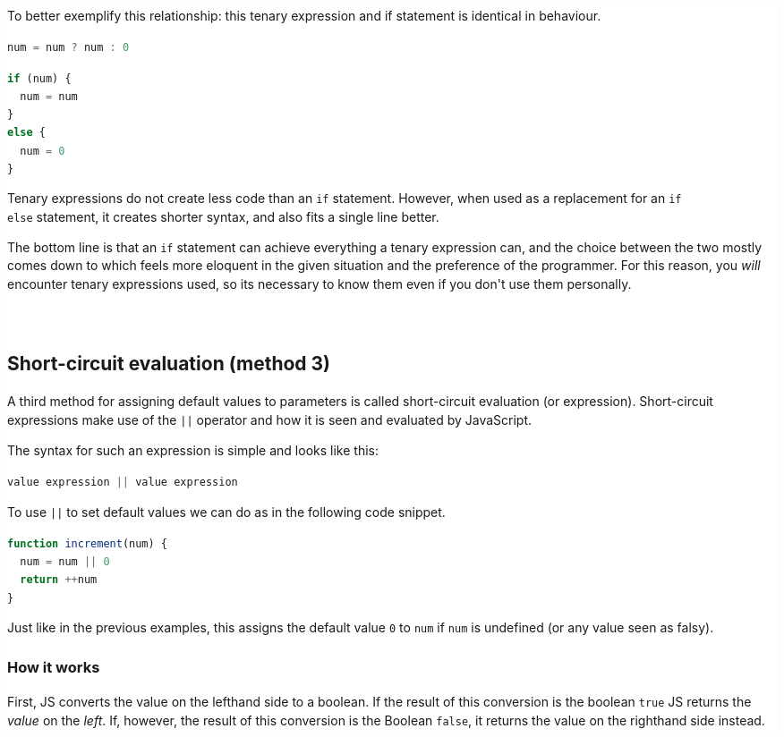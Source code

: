 To better exemplify this relationship: this tenary expression and if statement is identical in behaviour.

```js
num = num ? num : 0
```

```js
if (num) {
  num = num
}
else {
  num = 0
}
```

Tenary expressions do not create less code than an <code>if</code> statement. However, when used as a replacement for an <code>if else</code> statement, it creates shorter syntax, and also fits a single line better.

The bottom line is that an <code>if</code> statement can achieve everything a tenary expression can, and the choice between the two mostly comes down to which feels more eloquent
in the given situation and the preference of the programmer. For this reason, you _will_ encounter tenary expressions used, so its necessary to know them even if you don't use them personally.

<br>


## Short-circuit evaluation (method 3)
A third method for assigning default values to parameters is called short-circuit evaluation (or expression).
Short-circuit expressions make use of the <code>||</code> operator
and how it is seen and evaluated by JavaScript.

The syntax for such an expression is simple and looks like this:

```js
value expression || value expression
```

To use <code>||</code> to set default values we can do as in the following code snippet.

```js
function increment(num) {
  num = num || 0
  return ++num
}
```

Just like in the previous examples, this assigns the default value <code>0</code> to <code>num</code> if <code>num</code> is undefined (or any value seen as falsy).

### How it works
First, JS converts the value on the lefthand side to a boolean. If the result of this conversion is the boolean <code>true</code> JS returns the _value_ on the _left_. If, however, the result of this conversion is the Boolean <code>false</code>, it returns the value on the righthand side instead.
